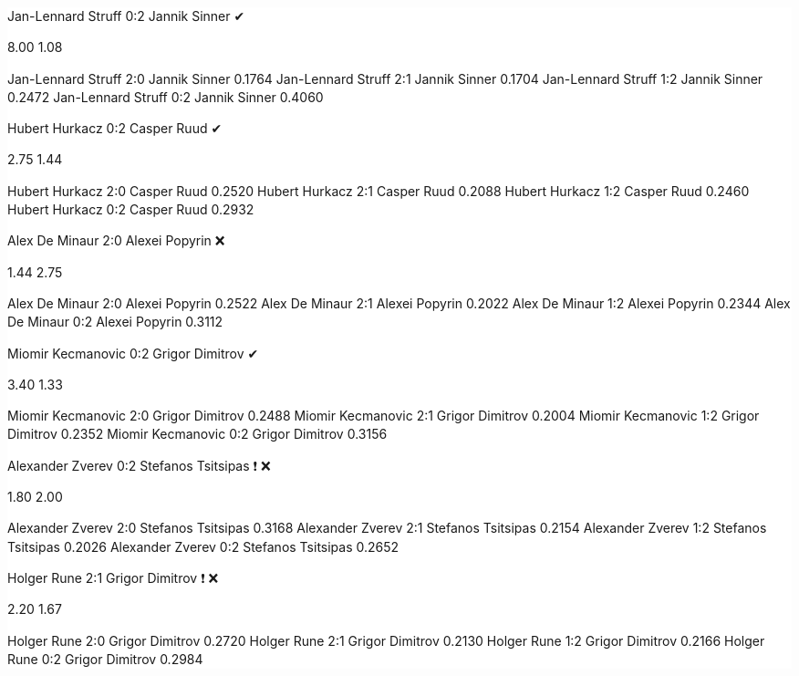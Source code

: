 

Jan-Lennard Struff  0:2  Jannik Sinner    ✔

8.00    1.08

Jan-Lennard Struff 2:0 Jannik Sinner 0.1764
Jan-Lennard Struff 2:1 Jannik Sinner 0.1704
Jan-Lennard Struff 1:2 Jannik Sinner 0.2472
Jan-Lennard Struff 0:2 Jannik Sinner 0.4060



Hubert Hurkacz  0:2  Casper Ruud    ✔

2.75    1.44

Hubert Hurkacz 2:0 Casper Ruud 0.2520
Hubert Hurkacz 2:1 Casper Ruud 0.2088
Hubert Hurkacz 1:2 Casper Ruud 0.2460
Hubert Hurkacz 0:2 Casper Ruud 0.2932



Alex De Minaur  2:0  Alexei Popyrin    ❌

1.44    2.75

Alex De Minaur 2:0 Alexei Popyrin 0.2522
Alex De Minaur 2:1 Alexei Popyrin 0.2022
Alex De Minaur 1:2 Alexei Popyrin 0.2344
Alex De Minaur 0:2 Alexei Popyrin 0.3112



Miomir Kecmanovic  0:2  Grigor Dimitrov    ✔

3.40    1.33

Miomir Kecmanovic 2:0 Grigor Dimitrov 0.2488
Miomir Kecmanovic 2:1 Grigor Dimitrov 0.2004
Miomir Kecmanovic 1:2 Grigor Dimitrov 0.2352
Miomir Kecmanovic 0:2 Grigor Dimitrov 0.3156



Alexander Zverev  0:2  Stefanos Tsitsipas    ❗    ❌

1.80    2.00

Alexander Zverev 2:0 Stefanos Tsitsipas 0.3168
Alexander Zverev 2:1 Stefanos Tsitsipas 0.2154
Alexander Zverev 1:2 Stefanos Tsitsipas 0.2026
Alexander Zverev 0:2 Stefanos Tsitsipas 0.2652



Holger Rune  2:1  Grigor Dimitrov    ❗    ❌

2.20    1.67

Holger Rune 2:0 Grigor Dimitrov 0.2720
Holger Rune 2:1 Grigor Dimitrov 0.2130
Holger Rune 1:2 Grigor Dimitrov 0.2166
Holger Rune 0:2 Grigor Dimitrov 0.2984
